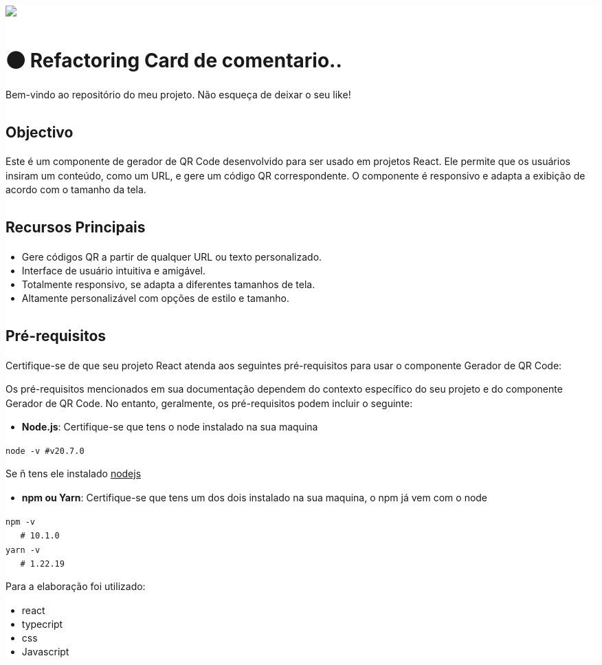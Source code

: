 


<img width=100% src="https://capsule-render.vercel.app/api?type=waving&color=gradient&height=120&section=header"/>

# 🌑 Refactoring Card de comentario..
Bem-vindo ao repositório do meu projeto. Não esqueça de deixar o seu like!

## Objectivo
Este é um componente de gerador de QR Code desenvolvido para ser usado em projetos React. Ele permite que os usuários insiram um conteúdo, como um URL, e gere um código QR correspondente. O componente é responsivo e adapta a exibição de acordo com o tamanho da tela.

## Recursos Principais

- Gere códigos QR a partir de qualquer URL ou texto personalizado.
- Interface de usuário intuitiva e amigável.
- Totalmente responsivo, se adapta a diferentes tamanhos de tela.
- Altamente personalizável com opções de estilo e tamanho.


## Pré-requisitos


Certifique-se de que seu projeto React atenda aos seguintes pré-requisitos para usar o componente Gerador de QR Code:


Os pré-requisitos mencionados em sua documentação dependem do contexto específico do seu projeto e do componente Gerador de QR Code. No entanto, geralmente, os pré-requisitos podem incluir o seguinte:

- **Node.js**: Certifique-se que tens o node instalado na sua maquina
```Blame
node -v #v20.7.0
```
   Se ñ tens ele instalado
   [nodejs](https://nodejs.org/en)

- **npm ou Yarn**: Certifique-se que tens um dos dois instalado na sua maquina, o npm já vem com o node
```Blame
npm -v
   # 10.1.0
yarn -v
   # 1.22.19
```

Para a elaboração foi utilizado:

 - react
 - typecript
 - css
 - Javascript
